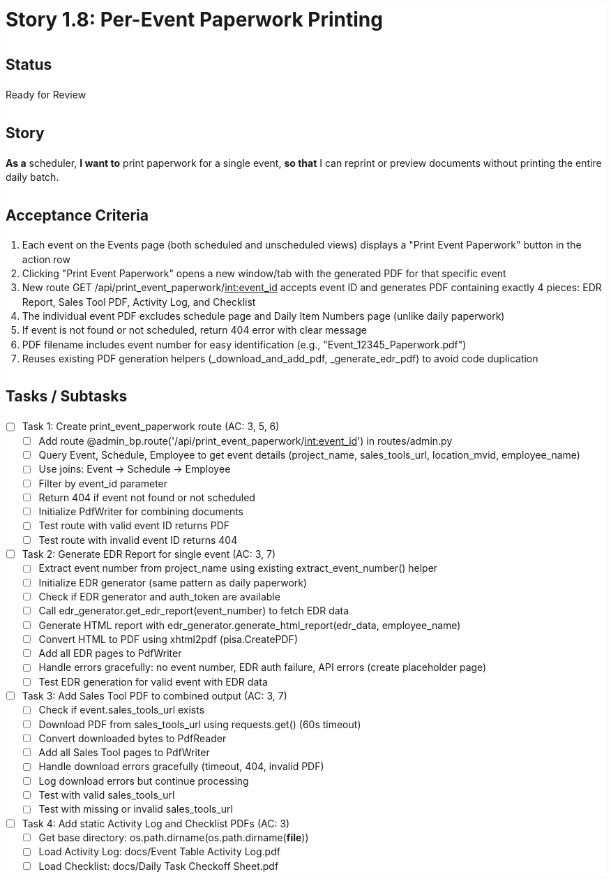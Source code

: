 # Story 1.8: Per-Event Paperwork Printing

## Status
Ready for Review

## Story
**As a** scheduler,
**I want to** print paperwork for a single event,
**so that** I can reprint or preview documents without printing the entire daily batch.

## Acceptance Criteria
1. Each event on the Events page (both scheduled and unscheduled views) displays a "Print Event Paperwork" button in the action row
2. Clicking "Print Event Paperwork" opens a new window/tab with the generated PDF for that specific event
3. New route GET /api/print_event_paperwork/<int:event_id> accepts event ID and generates PDF containing exactly 4 pieces: EDR Report, Sales Tool PDF, Activity Log, and Checklist
4. The individual event PDF excludes schedule page and Daily Item Numbers page (unlike daily paperwork)
5. If event is not found or not scheduled, return 404 error with clear message
6. PDF filename includes event number for easy identification (e.g., "Event_12345_Paperwork.pdf")
7. Reuses existing PDF generation helpers (_download_and_add_pdf, _generate_edr_pdf) to avoid code duplication

## Tasks / Subtasks
- [ ] Task 1: Create print_event_paperwork route (AC: 3, 5, 6)
  - [ ] Add route @admin_bp.route('/api/print_event_paperwork/<int:event_id>') in routes/admin.py
  - [ ] Query Event, Schedule, Employee to get event details (project_name, sales_tools_url, location_mvid, employee_name)
  - [ ] Use joins: Event → Schedule → Employee
  - [ ] Filter by event_id parameter
  - [ ] Return 404 if event not found or not scheduled
  - [ ] Initialize PdfWriter for combining documents
  - [ ] Test route with valid event ID returns PDF
  - [ ] Test route with invalid event ID returns 404
- [ ] Task 2: Generate EDR Report for single event (AC: 3, 7)
  - [ ] Extract event number from project_name using existing extract_event_number() helper
  - [ ] Initialize EDR generator (same pattern as daily paperwork)
  - [ ] Check if EDR generator and auth_token are available
  - [ ] Call edr_generator.get_edr_report(event_number) to fetch EDR data
  - [ ] Generate HTML report with edr_generator.generate_html_report(edr_data, employee_name)
  - [ ] Convert HTML to PDF using xhtml2pdf (pisa.CreatePDF)
  - [ ] Add all EDR pages to PdfWriter
  - [ ] Handle errors gracefully: no event number, EDR auth failure, API errors (create placeholder page)
  - [ ] Test EDR generation for valid event with EDR data
- [ ] Task 3: Add Sales Tool PDF to combined output (AC: 3, 7)
  - [ ] Check if event.sales_tools_url exists
  - [ ] Download PDF from sales_tools_url using requests.get() (60s timeout)
  - [ ] Convert downloaded bytes to PdfReader
  - [ ] Add all Sales Tool pages to PdfWriter
  - [ ] Handle download errors gracefully (timeout, 404, invalid PDF)
  - [ ] Log download errors but continue processing
  - [ ] Test with valid sales_tools_url
  - [ ] Test with missing or invalid sales_tools_url
- [ ] Task 4: Add static Activity Log and Checklist PDFs (AC: 3)
  - [ ] Get base directory: os.path.dirname(os.path.dirname(__file__))
  - [ ] Load Activity Log: docs/Event Table Activity Log.pdf
  - [ ] Load Checklist: docs/Daily Task Checkoff Sheet.pdf